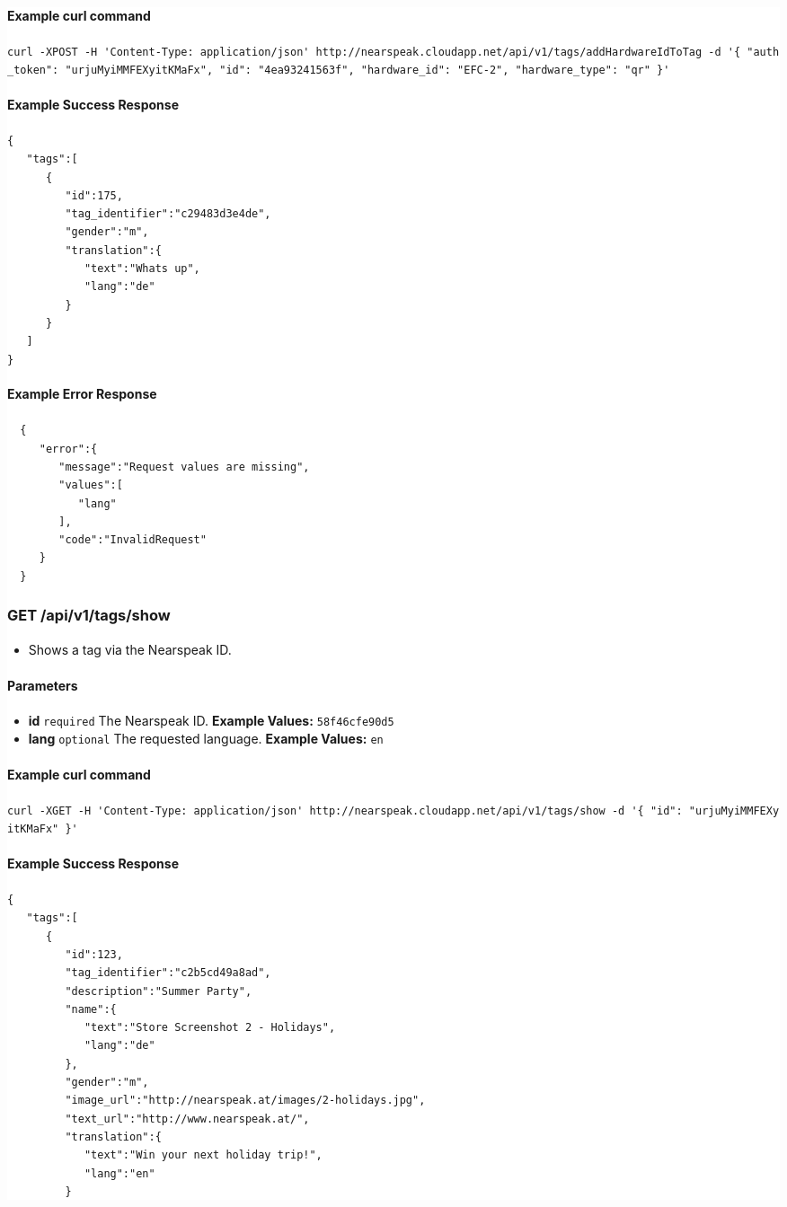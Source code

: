 #### Example curl command

    curl -XPOST -H 'Content-Type: application/json' http://nearspeak.cloudapp.net/api/v1/tags/addHardwareIdToTag -d '{ "auth_token": "urjuMyiMMFEXyitKMaFx", "id": "4ea93241563f", "hardware_id": "EFC-2", "hardware_type": "qr" }'

#### Example Success Response

	{  
	   "tags":[  
	      {  
	         "id":175,
	         "tag_identifier":"c29483d3e4de",
	         "gender":"m",
	         "translation":{  
	            "text":"Whats up",
	            "lang":"de"
	         }
	      }
	   ]
	}
  
#### Example Error Response

	  {  
	     "error":{  
	        "message":"Request values are missing",
	        "values":[  
	           "lang"
	        ],
	        "code":"InvalidRequest"
	     }
	  }

### GET /api/v1/tags/show

- Shows a tag via the Nearspeak ID.

#### Parameters
- **id**	```required```	The Nearspeak ID. **Example Values:** ```58f46cfe90d5```
- **lang**	```optional```	The requested language. **Example Values:** ```en```

#### Example curl command

    curl -XGET -H 'Content-Type: application/json' http://nearspeak.cloudapp.net/api/v1/tags/show -d '{ "id": "urjuMyiMMFEXyitKMaFx" }'

#### Example Success Response

	{  
	   "tags":[  
	      {  
	         "id":123,
	         "tag_identifier":"c2b5cd49a8ad",
	         "description":"Summer Party",
	         "name":{  
	            "text":"Store Screenshot 2 - Holidays",
	            "lang":"de"
	         },
	         "gender":"m",
	         "image_url":"http://nearspeak.at/images/2-holidays.jpg",
	         "text_url":"http://www.nearspeak.at/",
	         "translation":{  
	            "text":"Win your next holiday trip!",
	            "lang":"en"
	         }